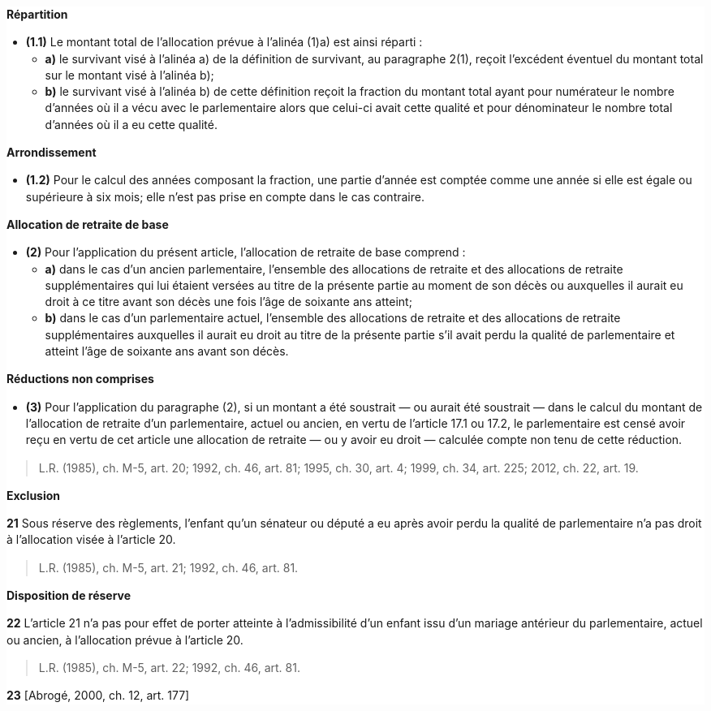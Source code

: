 **Répartition**

- **(1.1)** Le montant total de l’allocation prévue à l’alinéa (1)a) est ainsi réparti :
	- **a)** le survivant visé à l’alinéa a) de la définition de survivant, au paragraphe 2(1), reçoit l’excédent éventuel du montant total sur le montant visé à l’alinéa b);
	- **b)** le survivant visé à l’alinéa b) de cette définition reçoit la fraction du montant total ayant pour numérateur le nombre d’années où il a vécu avec le parlementaire alors que celui-ci avait cette qualité et pour dénominateur le nombre total d’années où il a eu cette qualité.

**Arrondissement**

- **(1.2)** Pour le calcul des années composant la fraction, une partie d’année est comptée comme une année si elle est égale ou supérieure à six mois; elle n’est pas prise en compte dans le cas contraire.

**Allocation de retraite de base**

- **(2)** Pour l’application du présent article, l’allocation de retraite de base comprend :
	- **a)** dans le cas d’un ancien parlementaire, l’ensemble des allocations de retraite et des allocations de retraite supplémentaires qui lui étaient versées au titre de la présente partie au moment de son décès ou auxquelles il aurait eu droit à ce titre avant son décès une fois l’âge de soixante ans atteint;
	- **b)** dans le cas d’un parlementaire actuel, l’ensemble des allocations de retraite et des allocations de retraite supplémentaires auxquelles il aurait eu droit au titre de la présente partie s’il avait perdu la qualité de parlementaire et atteint l’âge de soixante ans avant son décès.

**Réductions non comprises**

- **(3)** Pour l’application du paragraphe (2), si un montant a été soustrait — ou aurait été soustrait — dans le calcul du montant de l’allocation de retraite d’un parlementaire, actuel ou ancien, en vertu de l’article 17.1 ou 17.2, le parlementaire est censé avoir reçu en vertu de cet article une allocation de retraite — ou y avoir eu droit — calculée compte non tenu de cette réduction.
> L.R. (1985), ch. M-5, art. 20; 1992, ch. 46, art. 81; 1995, ch. 30, art. 4; 1999, ch. 34, art. 225; 2012, ch. 22, art. 19.





**Exclusion**

**21** Sous réserve des règlements, l’enfant qu’un sénateur ou député a eu après avoir perdu la qualité de parlementaire n’a pas droit à l’allocation visée à l’article 20.
> L.R. (1985), ch. M-5, art. 21; 1992, ch. 46, art. 81.





**Disposition de réserve**

**22** L’article 21 n’a pas pour effet de porter atteinte à l’admissibilité d’un enfant issu d’un mariage antérieur du parlementaire, actuel ou ancien, à l’allocation prévue à l’article 20.
> L.R. (1985), ch. M-5, art. 22; 1992, ch. 46, art. 81.




**23** [Abrogé, 2000, ch. 12, art. 177]



